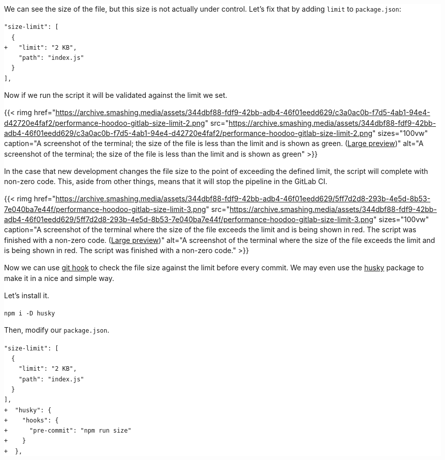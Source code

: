 We can see the size of the file, but this size is not actually under control. Let’s fix that by adding `limit` to `package.json`:

<pre><code class="language-diff">"size-limit": [
  {
+   "limit": "2 KB",
    "path": "index.js"
  }
],
</code></pre>

Now if we run the script it will be validated against the limit we set.

{{< rimg href="https://archive.smashing.media/assets/344dbf88-fdf9-42bb-adb4-46f01eedd629/c3a0ac0b-f7d5-4ab1-94e4-d42720e4faf2/performance-hoodoo-gitlab-size-limit-2.png" src="https://archive.smashing.media/assets/344dbf88-fdf9-42bb-adb4-46f01eedd629/c3a0ac0b-f7d5-4ab1-94e4-d42720e4faf2/performance-hoodoo-gitlab-size-limit-2.png" sizes="100vw" caption="A screenshot of the terminal; the size of the file is less than the limit and is shown as green. (<a href='https://archive.smashing.media/assets/344dbf88-fdf9-42bb-adb4-46f01eedd629/c3a0ac0b-f7d5-4ab1-94e4-d42720e4faf2/performance-hoodoo-gitlab-size-limit-2.png'>Large preview</a>)" alt="A screenshot of the terminal; the size of the file is less than the limit and is shown as green" >}}

In the case that new development changes the file size to the point of exceeding the defined limit, the script will complete with non-zero code. This, aside from other things, means that it will stop the pipeline in the GitLab CI.

{{< rimg href="https://archive.smashing.media/assets/344dbf88-fdf9-42bb-adb4-46f01eedd629/5ff7d2d8-293b-4e5d-8b53-7e040ba7e44f/performance-hoodoo-gitlab-size-limit-3.png" src="https://archive.smashing.media/assets/344dbf88-fdf9-42bb-adb4-46f01eedd629/5ff7d2d8-293b-4e5d-8b53-7e040ba7e44f/performance-hoodoo-gitlab-size-limit-3.png" sizes="100vw" caption="A screenshot of the terminal where the size of the file exceeds the limit and is being shown in red. The script was finished with a non-zero code. (<a href='https://archive.smashing.media/assets/344dbf88-fdf9-42bb-adb4-46f01eedd629/5ff7d2d8-293b-4e5d-8b53-7e040ba7e44f/performance-hoodoo-gitlab-size-limit-3.png'>Large preview</a>)" alt="A screenshot of the terminal where the size of the file exceeds the limit and is being shown in red. The script was finished with a non-zero code." >}}

Now we can use [git hook](https://git-scm.com/book/en/v2/Customizing-Git-Git-Hooks) to check the file size against the limit before every commit. We may even use the [husky](https://www.npmjs.com/package/husky) package to make it in a nice and simple way.

Let’s install it.

<pre><code class="language-bash">npm i -D husky
</code></pre>

Then, modify our `package.json`.

<pre><code class="language-diff">"size-limit": [
  {
    "limit": "2 KB",
    "path": "index.js"
  }
],
+  "husky": {
+    "hooks": {
+      "pre-commit": "npm run size"
+    }
+  },
</code></pre>
